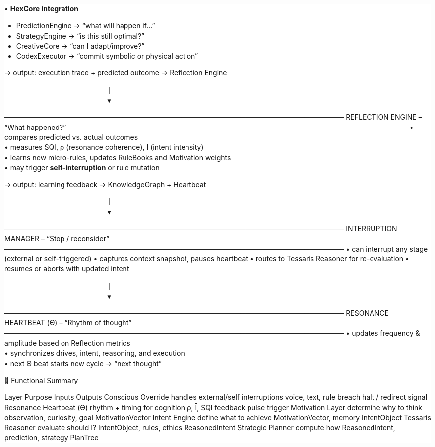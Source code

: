 • **HexCore integration**
  - PredictionEngine → “what will happen if…”
  - StrategyEngine → “is this still optimal?”
  - CreativeCore → “can I adapt/improve?”
  - CodexExecutor → “commit symbolic or physical action”

→ output: execution trace + predicted outcome → Reflection Engine

                                 │
                                 ▼
─────────────────────────────────────────────────────────────────────
 REFLECTION ENGINE  – “What happened?”
─────────────────────────────────────────────────────────────────────
• compares predicted vs. actual outcomes  
• measures SQI, ρ (resonance coherence), Ī (intent intensity)  
• learns new micro-rules, updates RuleBooks and Motivation weights  
• may trigger **self-interruption** or rule mutation

→ output: learning feedback → KnowledgeGraph + Heartbeat

                                 │
                                 ▼
─────────────────────────────────────────────────────────────────────
 INTERRUPTION MANAGER  – “Stop / reconsider”
─────────────────────────────────────────────────────────────────────
• can interrupt any stage (external or self-triggered)
• captures context snapshot, pauses heartbeat
• routes to Tessaris Reasoner for re-evaluation
• resumes or aborts with updated intent

                                 │
                                 ▼
─────────────────────────────────────────────────────────────────────
 RESONANCE HEARTBEAT (Θ)  – “Rhythm of thought”
─────────────────────────────────────────────────────────────────────
• updates frequency & amplitude based on Reflection metrics  
• synchronizes drives, intent, reasoning, and execution  
• next Θ beat starts new cycle → “next thought”

🔬 Functional Summary

Layer                       Purpose                             Inputs                                  Outputs
Conscious Override
handles external/self interruptions
voice, text, rule breach
halt / redirect signal
Resonance Heartbeat (Θ)
rhythm + timing for cognition
ρ, Ī, SQI feedback
pulse trigger
Motivation Layer
determine why to think
observation, curiosity, goal
MotivationVector
Intent Engine
define what to achieve
MotivationVector, memory
IntentObject
Tessaris Reasoner
evaluate should I?
IntentObject, rules, ethics
ReasonedIntent
Strategic Planner
compute how
ReasonedIntent, prediction, strategy
PlanTree